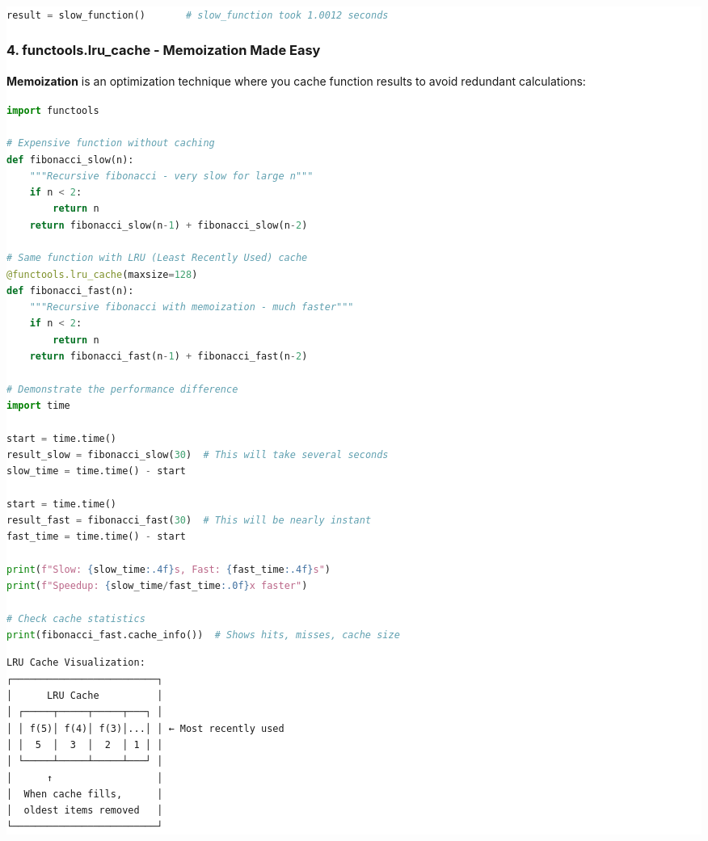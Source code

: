 ```python
result = slow_function()       # slow_function took 1.0012 seconds
```

### 4. functools.lru_cache - Memoization Made Easy

**Memoization** is an optimization technique where you cache function results to avoid redundant calculations:

```python
import functools

# Expensive function without caching
def fibonacci_slow(n):
    """Recursive fibonacci - very slow for large n"""
    if n < 2:
        return n
    return fibonacci_slow(n-1) + fibonacci_slow(n-2)

# Same function with LRU (Least Recently Used) cache
@functools.lru_cache(maxsize=128)
def fibonacci_fast(n):
    """Recursive fibonacci with memoization - much faster"""
    if n < 2:
        return n
    return fibonacci_fast(n-1) + fibonacci_fast(n-2)

# Demonstrate the performance difference
import time

start = time.time()
result_slow = fibonacci_slow(30)  # This will take several seconds
slow_time = time.time() - start

start = time.time()
result_fast = fibonacci_fast(30)  # This will be nearly instant
fast_time = time.time() - start

print(f"Slow: {slow_time:.4f}s, Fast: {fast_time:.4f}s")
print(f"Speedup: {slow_time/fast_time:.0f}x faster")

# Check cache statistics
print(fibonacci_fast.cache_info())  # Shows hits, misses, cache size
```

```
LRU Cache Visualization:
┌─────────────────────────┐
│      LRU Cache          │
│ ┌─────┬─────┬─────┬───┐ │
│ │ f(5)│ f(4)│ f(3)│...│ │ ← Most recently used
│ │  5  │  3  │  2  │ 1 │ │
│ └─────┴─────┴─────┴───┘ │
│      ↑                  │
│  When cache fills,      │
│  oldest items removed   │
└─────────────────────────┘
```
